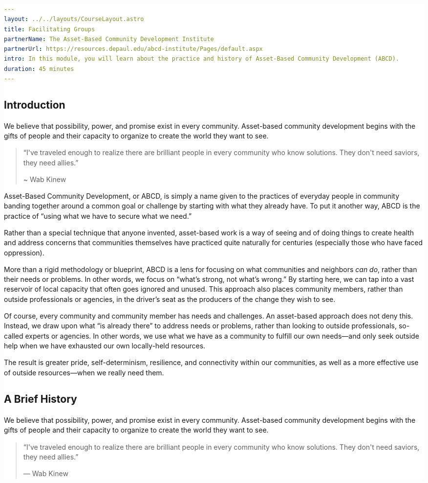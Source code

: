 ```yaml
---
layout: ../../layouts/CourseLayout.astro
title: Facilitating Groups
partnerName: The Asset-Based Community Development Institute
partnerUrl: https://resources.depaul.edu/abcd-institute/Pages/default.aspx
intro: In this module, you will learn about the practice and history of Asset-Based Community Development (ABCD).
duration: 45 minutes
---
```


## Introduction

We believe that possibility, power, and promise exist in every community. Asset-based community development begins with the gifts of people and their capacity to organize to create the world they want to see.

> “I've traveled enough to realize there are brilliant people in every community who know solutions. They don't need saviors, they need allies.”
> 
> ~ Wab Kinew

Asset-Based Community Development, or ABCD, is simply a name given to the practices of everyday people in community banding together around a common goal or challenge by starting with what they already have. To put it another way, ABCD is the practice of “using what we have to secure what we need.”

Rather than a special technique that anyone invented, asset-based work is a way of seeing and of doing things to create health and address concerns that communities themselves have practiced quite naturally for centuries (especially those who have faced oppression).

More than a rigid methodology or blueprint, ABCD is a lens for focusing on what communities and neighbors _can do_, rather than their needs or problems. In other words, we focus on “what’s strong, not what’s wrong.” By starting here, we can tap into a vast reservoir of local capacity that often goes ignored and unused. This approach also places community members, rather than outside professionals or agencies, in the driver’s seat as the producers of the change they wish to see.

Of course, every community and community member has needs and challenges. An asset-based approach does not deny this. Instead, we draw upon what “is already there” to address needs or problems, rather than looking to outside professionals, so-called experts or agencies. In other words, we use what we have as a community to fulfill our own needs—and only seek outside help when we have exhausted our own locally-held resources.

The result is greater pride, self-determinism, resilience, and connectivity within our communities, as well as a more effective use of outside resources—when we really need them.

## A Brief History

We believe that possibility, power, and promise exist in every community. Asset-based community development begins with the gifts of people and their capacity to organize to create the world they want to see.

> “I've traveled enough to realize there are brilliant people in every community who know solutions. They don't need saviors, they need allies.”
> 
> — Wab Kinew

